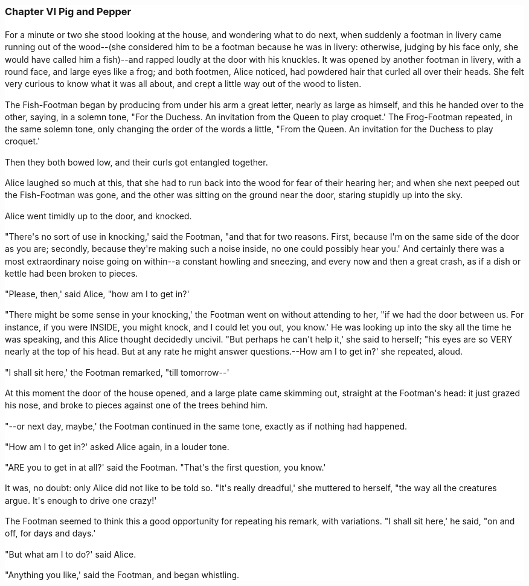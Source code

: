 ### Chapter VI   Pig and Pepper

For a minute or two she stood looking at the house, and wondering what to do next, when suddenly a footman in livery came running out of the wood--(she considered him to be a footman because he was in livery: otherwise, judging by his face only, she would have called him a fish)--and rapped loudly at the door with his knuckles. It was opened by another footman in livery, with a round face, and large eyes like a frog; and both footmen, Alice noticed, had powdered hair that curled all over their heads. She felt very curious to know what it was all about, and crept a little way out of the wood to listen.

The Fish-Footman began by producing from under his arm a great letter, nearly as large as himself, and this he handed over to the other, saying, in a solemn tone, "For the Duchess. An invitation from the Queen to play croquet.' The Frog-Footman repeated, in the same solemn tone, only changing the order of the words a little, "From the Queen. An invitation for the Duchess to play croquet.'

Then they both bowed low, and their curls got entangled together.

Alice laughed so much at this, that she had to run back into the wood for fear of their hearing her; and when she next peeped out the Fish-Footman was gone, and the other was sitting on the ground near the door, staring stupidly up into the sky.

Alice went timidly up to the door, and knocked.

"There's no sort of use in knocking,' said the Footman, "and that for two reasons. First, because I'm on the same side of the door as you are; secondly, because they're making such a noise inside, no one could possibly hear you.' And certainly there was a most extraordinary noise going on within--a constant howling and sneezing, and every now and then a great crash, as if a dish or kettle had been broken to pieces.

"Please, then,' said Alice, "how am I to get in?'

"There might be some sense in your knocking,' the Footman went on without attending to her, "if we had the door between us. For instance, if you were INSIDE, you might knock, and I could let you out, you know.' He was looking up into the sky all the time he was speaking, and this Alice thought decidedly uncivil. "But perhaps he can't help it,' she said to herself; "his eyes are so VERY nearly at the top of his head. But at any rate he might answer questions.--How am I to get in?' she repeated, aloud. 

"I shall sit here,' the Footman remarked, "till tomorrow--'

At this moment the door of the house opened, and a large plate came skimming out, straight at the Footman's head: it just grazed his nose, and broke to pieces against one of the trees behind him.

"--or next day, maybe,' the Footman continued in the same tone, exactly as if nothing had happened.

"How am I to get in?' asked Alice again, in a louder tone.

"ARE you to get in at all?' said the Footman. "That's the first question, you know.'

It was, no doubt: only Alice did not like to be told so. "It's really dreadful,' she muttered to herself, "the way all the creatures argue. It's enough to drive one crazy!'

The Footman seemed to think this a good opportunity for repeating his remark, with variations. "I shall sit here,' he said, "on and off, for days and days.'

"But what am I to do?' said Alice.

"Anything you like,' said the Footman, and began whistling.
